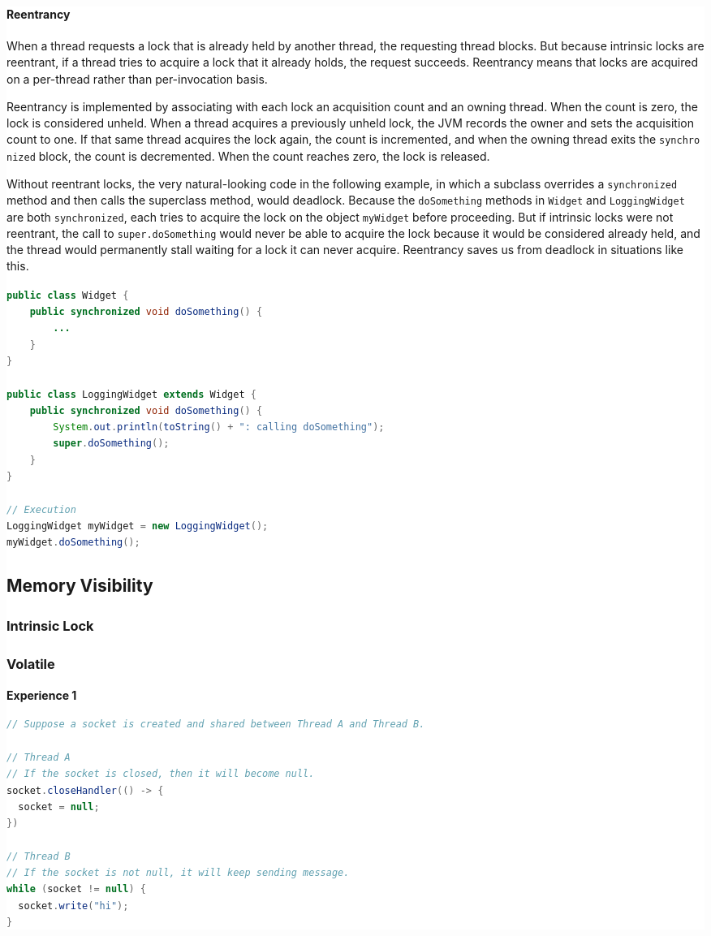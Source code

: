 #### Reentrancy

When a thread requests a lock that is already held by another thread, the requesting thread blocks. But because intrinsic locks are reentrant, if a thread tries to acquire a lock that it already holds, the request succeeds. Reentrancy means that locks are acquired on a per-thread rather than per-invocation basis.

Reentrancy is implemented by associating with each lock an acquisition count and an owning thread. When the count is zero, the lock is considered unheld. When a thread acquires a previously unheld lock, the JVM records the owner and sets the acquisition count to one. If that same thread acquires the lock again, the count is incremented, and when the owning thread exits the `synchronized` block, the count is decremented. When the count reaches zero, the lock is released.

Without reentrant locks, the very natural-looking code in the following example, in which a subclass overrides a `synchronized` method and then calls the superclass method, would deadlock. Because the `doSomething` methods in `Widget` and `LoggingWidget` are both `synchronized`, each tries to acquire the lock on the object `myWidget` before proceeding. But if intrinsic locks were not reentrant, the call to `super.doSomething` would never be able to acquire the lock because it would be considered already held, and the thread would permanently stall waiting for a lock it can never acquire. Reentrancy saves us from deadlock in situations like this.

```java
public class Widget {
    public synchronized void doSomething() {
        ...
    }
}

public class LoggingWidget extends Widget {
    public synchronized void doSomething() {
        System.out.println(toString() + ": calling doSomething");
        super.doSomething();
    }
}

// Execution
LoggingWidget myWidget = new LoggingWidget();
myWidget.doSomething();
```

## Memory Visibility



### Intrinsic Lock

### Volatile


**Experience 1**
```java
// Suppose a socket is created and shared between Thread A and Thread B.

// Thread A
// If the socket is closed, then it will become null.
socket.closeHandler(() -> {
  socket = null;
})

// Thread B
// If the socket is not null, it will keep sending message.
while (socket != null) {
  socket.write("hi");
}
```